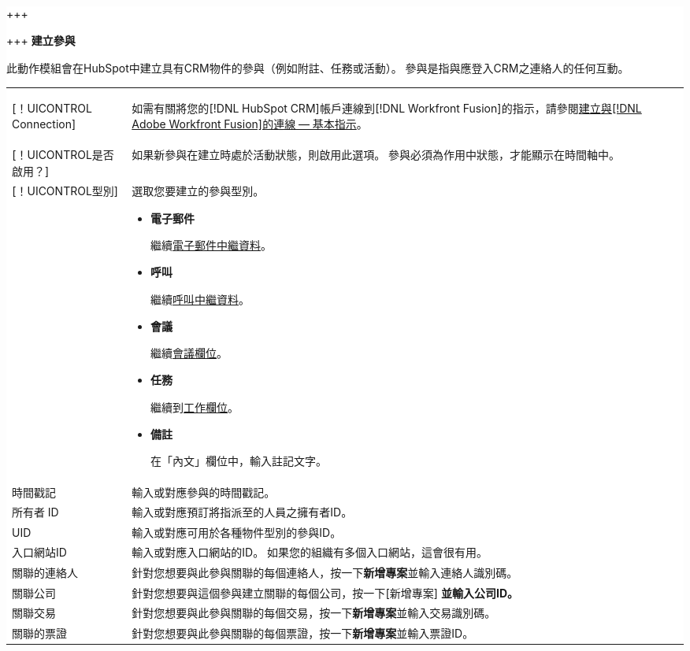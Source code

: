 +++

+++ **建立參與**

此動作模組會在HubSpot中建立具有CRM物件的參與（例如附註、任務或活動）。 參與是指與應登入CRM之連絡人的任何互動。

<table style="table-layout:auto"> 
 <col> 
 <col> 
 <tbody> 
  <tr> 
   <td role="rowheader"> <p>[！UICONTROL Connection]</p> </td> 
   <td> <p>如需有關將您的[!DNL HubSpot CRM]帳戶連線到[!DNL Workfront Fusion]的指示，請參閱<a href="/help/workfront-fusion/create-scenarios/connect-to-apps/connect-to-fusion-general.md" class="MCXref xref" data-mc-variable-override="">建立與[!DNL Adobe Workfront Fusion]的連線 — 基本指示</a>。</p> </td> 
  </tr> 
  <tr> 
   <td role="rowheader">[！UICONTROL是否啟用？]</td> 
   <td>如果新參與在建立時處於活動狀態，則啟用此選項。 參與必須為作用中狀態，才能顯示在時間軸中。</td> 
  </tr> 
  <tr> 
   <td role="rowheader">[！UICONTROL型別]</td> 
  <td>選取您要建立的參與型別。
  <ul>
  <li><b>電子郵件</b><p></p>繼續<a href="#email-metadata" class="MCXref xref" >電子郵件中繼資料</a>。</p></li>
  <li><b>呼叫</b><p>繼續<a href="#call-metadata" class="MCXref xref" >呼叫中繼資料</a>。</p></li>
  <li><b>會議</b><p>繼續<a href="#meeting-fields" class="MCXref xref" >會議欄位</a>。</p></li>
  <li><b>任務</b><p>繼續到<a href="#task-fields" class="MCXref xref" >工作欄位</a>。</p></li>
  <li><b>備註</b><p>在「內文」欄位中，輸入註記文字。</p></li>
  </ul>
  </td> 
   </tr> 
  <tr> 
   <td role="rowheader">時間戳記</td> 
   <td>輸入或對應參與的時間戳記。</td> 
  </tr> 
  <tr> 
   <td role="rowheader">所有者 ID</td> 
   <td>輸入或對應預訂將指派至的人員之擁有者ID。</td> 
  </tr> 
  <tr> 
   <td role="rowheader">UID</td> 
   <td>輸入或對應可用於各種物件型別的參與ID。</td> 
  </tr> 
  <tr> 
   <td role="rowheader">入口網站ID</td> 
   <td>輸入或對應入口網站的ID。 如果您的組織有多個入口網站，這會很有用。</td> 
  </tr> 
  <tr> 
   <td role="rowheader">關聯的連絡人</td> 
   <td>針對您想要與此參與關聯的每個連絡人，按一下<b>新增專案</b>並輸入連絡人識別碼。</td> 
  </tr> 
  <tr> 
   <td role="rowheader">關聯公司</td> 
   <td>針對您想要與這個參與建立關聯的每個公司，按一下[新增專案] <b>並輸入公司ID。</b></td> 
  </tr> 
  <tr> 
   <td role="rowheader">關聯交易</td> 
   <td>針對您想要與此參與關聯的每個交易，按一下<b>新增專案</b>並輸入交易識別碼。</td> 
  </tr> 
  <tr> 
   <td role="rowheader">關聯的票證</td> 
   <td>針對您想要與此參與關聯的每個票證，按一下<b>新增專案</b>並輸入票證ID。</td> 
  </tr> 
  <tr> 